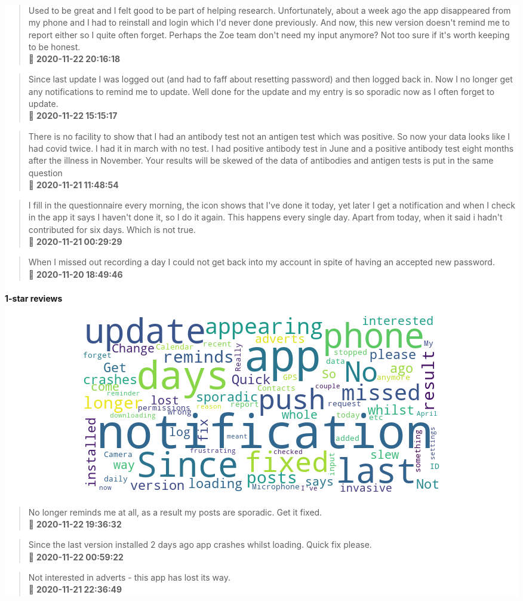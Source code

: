 > Used to be great and I felt good to be part of helping research. Unfortunately, about a week ago the app disappeared from my phone and I had to reinstall and login which I'd never done previously. And now, this new version doesn't remind me to report either so I quite often forget. Perhaps the Zoe team don't need my input anymore? Not too sure if it's worth keeping to be honest.<br> :date: __2020-11-22 20:16:18__

> Since last update I was logged out (and had to faff about resetting password) and then logged back in. Now I no longer get any notifications to remind me to update. Well done for the update and my entry is so sporadic now as I often forget to update.<br> :date: __2020-11-22 15:15:17__

> There is no facility to show that I had an antibody test not an antigen test which was positive. So now your data looks like I had covid twice. I had it in march with no test. I had positive antibody test in June and a positive antibody test eight months after the illness in November. Your results will be skewed of the data of antibodies and antigen tests is put in the same question<br> :date: __2020-11-21 11:48:54__

> I fill in the questionnaire every morning, the icon shows that I've done it today, yet later I get a notification and when I check in the app it says I haven't done it, so I do it again. This happens every single day. Apart from today, when it said i hadn't contributed for six days. Which is not true.<br> :date: __2020-11-21 00:29:29__

> When I missed out recording a day I could not get back into my account in spite of having an accepted new password.<br> :date: __2020-11-20 18:49:46__



#### 1-star reviews

<p align="center">
<img src="1_star_reviews_wordcloud.png" alt="com.joinzoe.covid_zoe 1 reviews"/>
</p>

> No longer reminds me at all, as a result my posts are sporadic. Get it fixed.<br> :date: __2020-11-22 19:36:32__

> Since the last version installed 2 days ago app crashes whilst loading. Quick fix please.<br> :date: __2020-11-22 00:59:22__

> Not interested in adverts - this app has lost its way.<br> :date: __2020-11-21 22:36:49__
